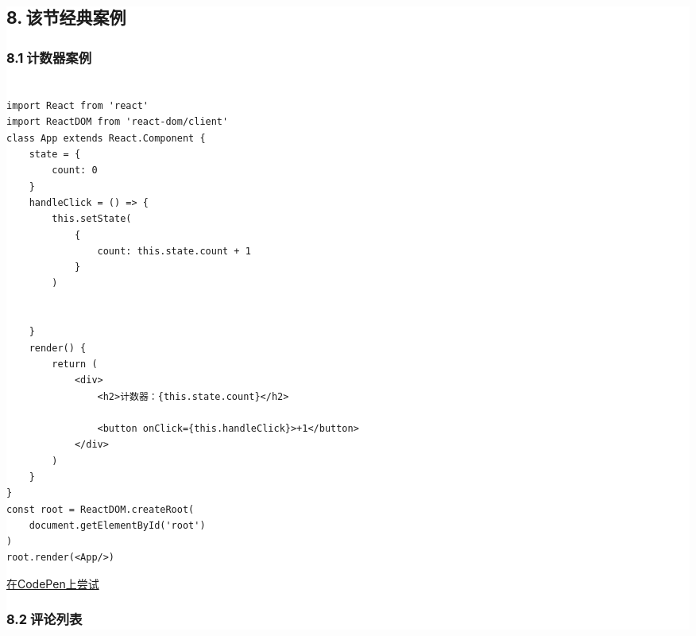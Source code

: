 

## 8. 该节经典案例



### 8.1 计数器案例

```react

import React from 'react'
import ReactDOM from 'react-dom/client'
class App extends React.Component {
    state = {
        count: 0
    }
    handleClick = () => {
        this.setState(
            {
                count: this.state.count + 1
            }
        )
            
    
    }
    render() {
        return (
            <div>
                <h2>计数器：{this.state.count}</h2>
                   
                <button onClick={this.handleClick}>+1</button>
            </div>
        )
    }
}
const root = ReactDOM.createRoot(
    document.getElementById('root')
)
root.render(<App/>)
```

[在CodePen上尝试](https://codepen.io/littleGabor/pen/PoaBLYK?editors=1010)



### 8.2 评论列表
